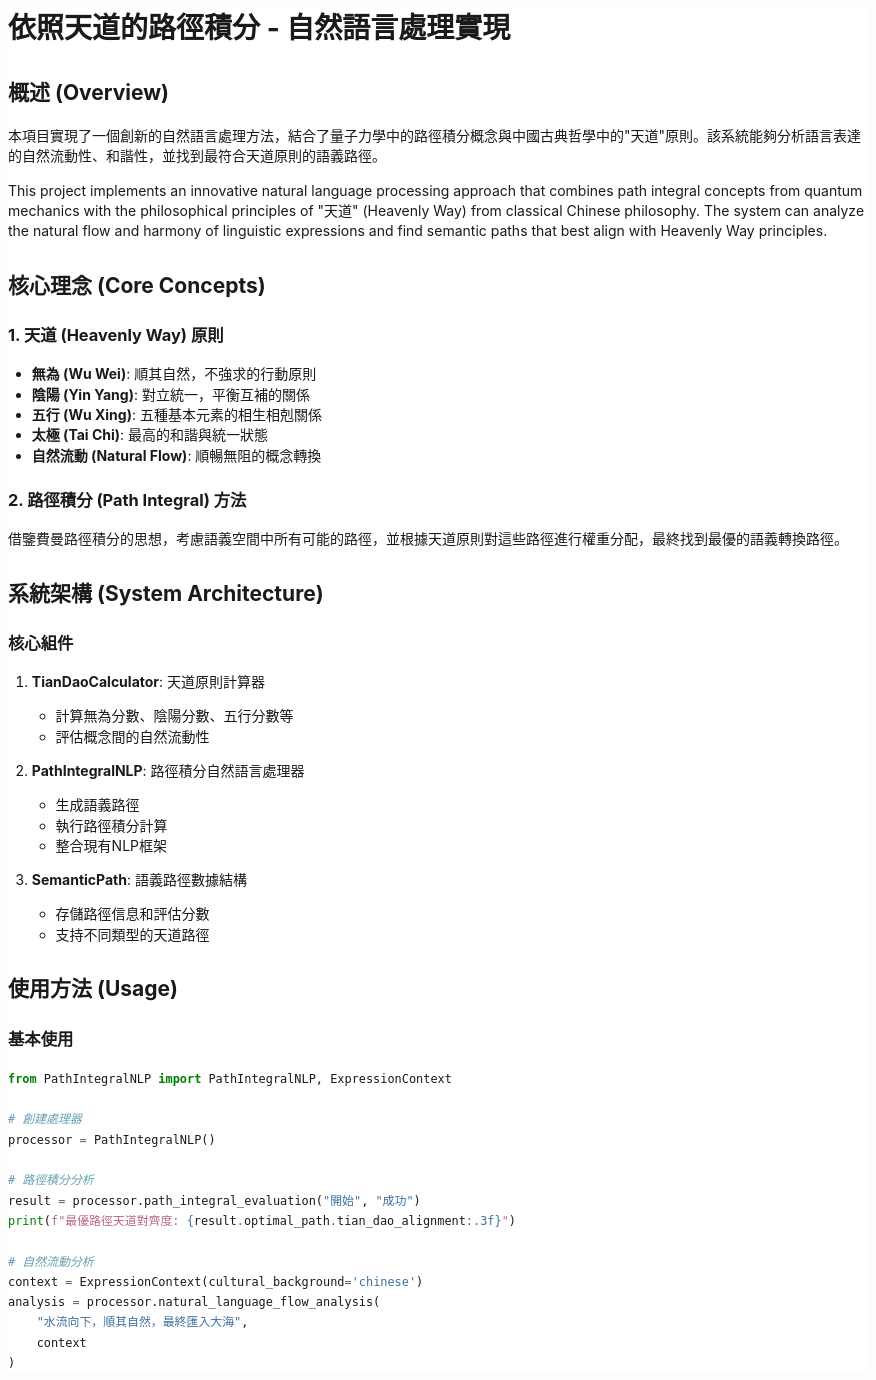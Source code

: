 # 依照天道的路徑積分 - 自然語言處理實現

## 概述 (Overview)

本項目實現了一個創新的自然語言處理方法，結合了量子力學中的路徑積分概念與中國古典哲學中的"天道"原則。該系統能夠分析語言表達的自然流動性、和諧性，並找到最符合天道原則的語義路徑。

This project implements an innovative natural language processing approach that combines path integral concepts from quantum mechanics with the philosophical principles of "天道" (Heavenly Way) from classical Chinese philosophy. The system can analyze the natural flow and harmony of linguistic expressions and find semantic paths that best align with Heavenly Way principles.

## 核心理念 (Core Concepts)

### 1. 天道 (Heavenly Way) 原則

- **無為 (Wu Wei)**: 順其自然，不強求的行動原則
- **陰陽 (Yin Yang)**: 對立統一，平衡互補的關係
- **五行 (Wu Xing)**: 五種基本元素的相生相剋關係
- **太極 (Tai Chi)**: 最高的和諧與統一狀態
- **自然流動 (Natural Flow)**: 順暢無阻的概念轉換

### 2. 路徑積分 (Path Integral) 方法

借鑒費曼路徑積分的思想，考慮語義空間中所有可能的路徑，並根據天道原則對這些路徑進行權重分配，最終找到最優的語義轉換路徑。

## 系統架構 (System Architecture)

### 核心組件

1. **TianDaoCalculator**: 天道原則計算器
   - 計算無為分數、陰陽分數、五行分數等
   - 評估概念間的自然流動性

2. **PathIntegralNLP**: 路徑積分自然語言處理器
   - 生成語義路徑
   - 執行路徑積分計算
   - 整合現有NLP框架

3. **SemanticPath**: 語義路徑數據結構
   - 存儲路徑信息和評估分數
   - 支持不同類型的天道路徑

## 使用方法 (Usage)

### 基本使用

```python
from PathIntegralNLP import PathIntegralNLP, ExpressionContext

# 創建處理器
processor = PathIntegralNLP()

# 路徑積分分析
result = processor.path_integral_evaluation("開始", "成功")
print(f"最優路徑天道對齊度: {result.optimal_path.tian_dao_alignment:.3f}")

# 自然流動分析
context = ExpressionContext(cultural_background='chinese')
analysis = processor.natural_language_flow_analysis(
    "水流向下，順其自然，最終匯入大海", 
    context
)
```